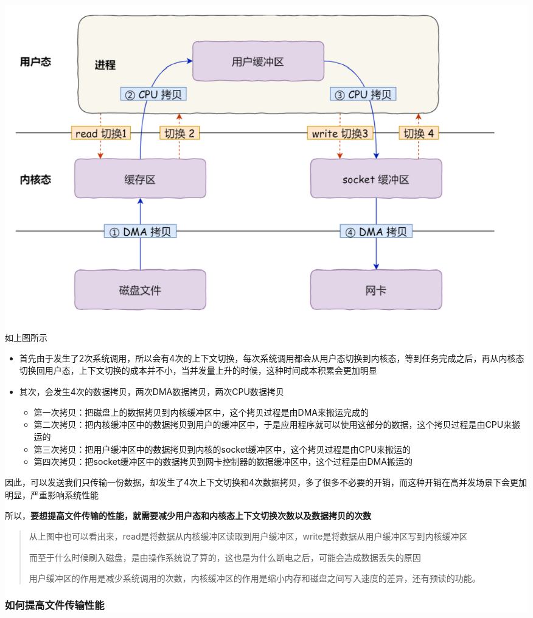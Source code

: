 <img src="../../image/OperationSystem/image-20211204101144349.png" alt="image-20211204101144349" style="zoom:80%;" />

如上图所示

- 首先由于发生了2次系统调用，所以会有4次的上下文切换，每次系统调用都会从用户态切换到内核态，等到任务完成之后，再从内核态切换回用户态，上下文切换的成本并不小，当并发量上升的时候，这种时间成本积累会更加明显

- 其次，会发生4次的数据拷贝，两次DMA数据拷贝，两次CPU数据拷贝
  - 第一次拷贝：把磁盘上的数据拷贝到内核缓冲区中，这个拷贝过程是由DMA来搬运完成的
  - 第二次拷贝：把内核缓冲区中的数据拷贝到用户的缓冲区中，于是应用程序就可以使用这部分的数据，这个拷贝过程是由CPU来搬运的
  - 第三次拷贝：把用户缓冲区中的数据拷贝到内核的socket缓冲区中，这个拷贝过程是由CPU来搬运的
  - 第四次拷贝：把socket缓冲区中的数据拷贝到网卡控制器的数据缓冲区中，这个过程是由DMA搬运的

因此，可以发送我们只传输一份数据，却发生了4次上下文切换和4次数据拷贝，多了很多不必要的开销，而这种开销在高并发场景下会更加明显，严重影响系统性能

所以，**要想提高文件传输的性能，就需要减少用户态和内核态上下文切换次数以及数据拷贝的次数**

> 从上图中也可以看出来，read是将数据从内核缓冲区读取到用户缓冲区，write是将数据从用户缓冲区写到内核缓冲区
>
> 而至于什么时候刷入磁盘，是由操作系统说了算的，这也是为什么断电之后，可能会造成数据丢失的原因
>
> 用户缓冲区的作用是减少系统调用的次数，内核缓冲区的作用是缩小内存和磁盘之间写入速度的差异，还有预读的功能。



### 如何提高文件传输性能
